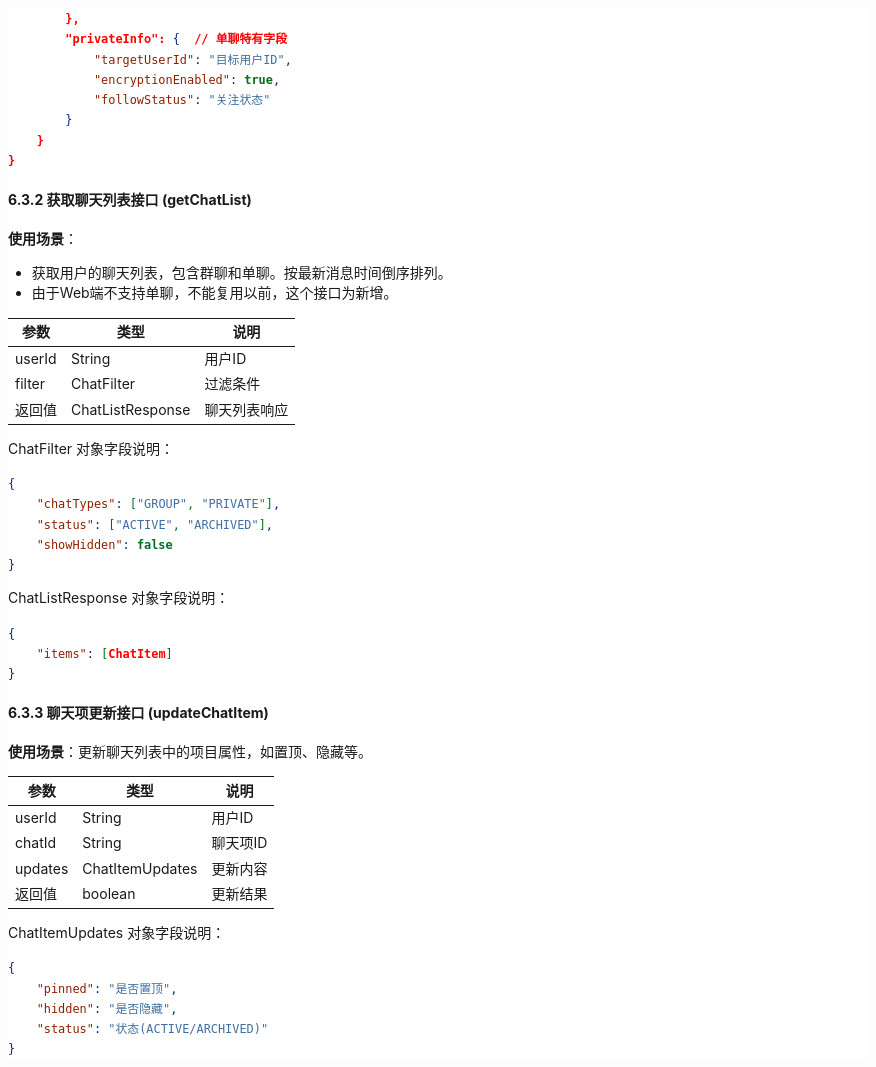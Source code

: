 ```json
        },
        "privateInfo": {  // 单聊特有字段
            "targetUserId": "目标用户ID",
            "encryptionEnabled": true,
            "followStatus": "关注状态"
        }
    }
}
```

#### 6.3.2 获取聊天列表接口 (getChatList)
**使用场景**：
- 获取用户的聊天列表，包含群聊和单聊。按最新消息时间倒序排列。
- 由于Web端不支持单聊，不能复用以前，这个接口为新增。

| 参数 | 类型 | 说明 |
|------|------|------|
| userId | String | 用户ID |
| filter | ChatFilter | 过滤条件 |
| 返回值 | ChatListResponse | 聊天列表响应 |

ChatFilter 对象字段说明：
```json
{
    "chatTypes": ["GROUP", "PRIVATE"],
    "status": ["ACTIVE", "ARCHIVED"],
    "showHidden": false
}
```

ChatListResponse 对象字段说明：
```json
{
    "items": [ChatItem]
}
```

#### 6.3.3 聊天项更新接口 (updateChatItem)
**使用场景**：更新聊天列表中的项目属性，如置顶、隐藏等。

| 参数 | 类型 | 说明 |
|------|------|------|
| userId | String | 用户ID |
| chatId | String | 聊天项ID |
| updates | ChatItemUpdates | 更新内容 |
| 返回值 | boolean | 更新结果 |

ChatItemUpdates 对象字段说明：
```json
{
    "pinned": "是否置顶",
    "hidden": "是否隐藏",
    "status": "状态(ACTIVE/ARCHIVED)"
}
```

